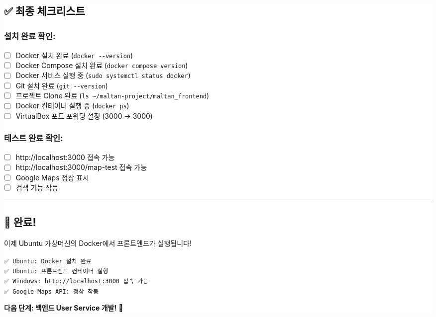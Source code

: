 ## ✅ **최종 체크리스트**

### **설치 완료 확인:**

- [ ] Docker 설치 완료 (`docker --version`)
- [ ] Docker Compose 설치 완료 (`docker compose version`)
- [ ] Docker 서비스 실행 중 (`sudo systemctl status docker`)
- [ ] Git 설치 완료 (`git --version`)
- [ ] 프로젝트 Clone 완료 (`ls ~/maltan-project/maltan_frontend`)
- [ ] Docker 컨테이너 실행 중 (`docker ps`)
- [ ] VirtualBox 포트 포워딩 설정 (3000 → 3000)

### **테스트 완료 확인:**

- [ ] http://localhost:3000 접속 가능
- [ ] http://localhost:3000/map-test 접속 가능
- [ ] Google Maps 정상 표시
- [ ] 검색 기능 작동

---

## 🎉 **완료!**

이제 Ubuntu 가상머신의 Docker에서 프론트엔드가 실행됩니다!

```
✅ Ubuntu: Docker 설치 완료
✅ Ubuntu: 프론트엔드 컨테이너 실행
✅ Windows: http://localhost:3000 접속 가능
✅ Google Maps API: 정상 작동
```

**다음 단계: 백엔드 User Service 개발!** 🚀

